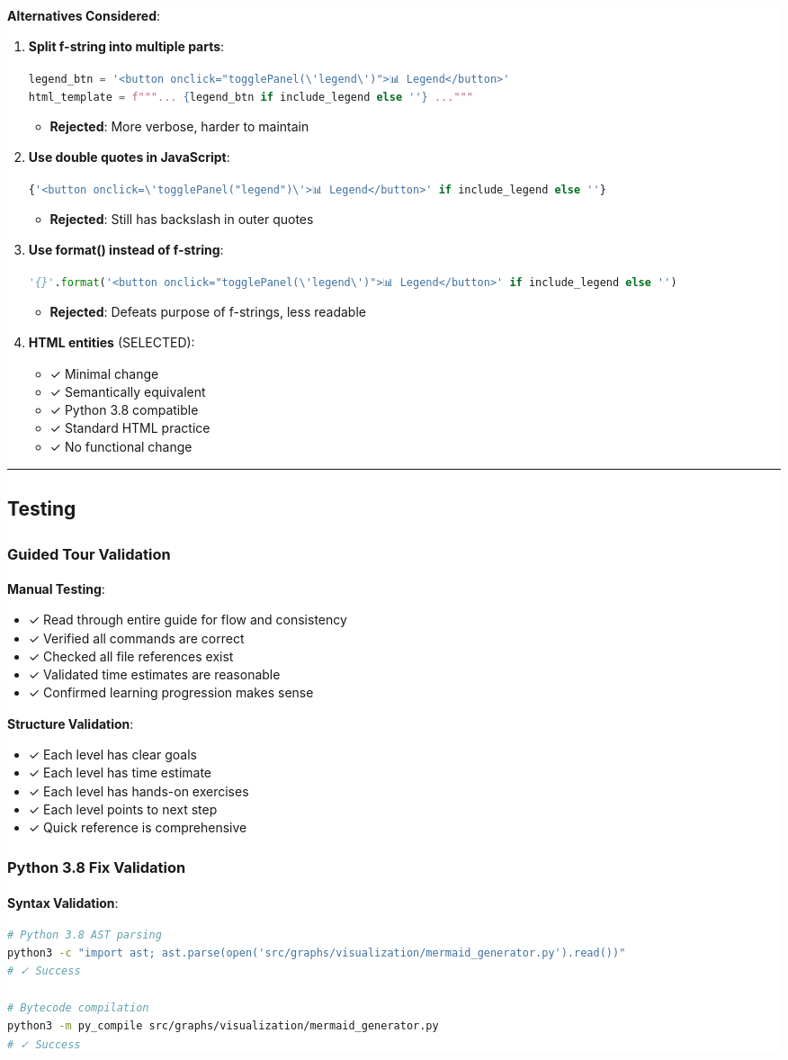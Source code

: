 **Alternatives Considered**:

1. **Split f-string into multiple parts**:
   ```python
   legend_btn = '<button onclick="togglePanel(\'legend\')">📊 Legend</button>'
   html_template = f"""... {legend_btn if include_legend else ''} ..."""
   ```
   - **Rejected**: More verbose, harder to maintain

2. **Use double quotes in JavaScript**:
   ```python
   {'<button onclick=\'togglePanel("legend")\'>📊 Legend</button>' if include_legend else ''}
   ```
   - **Rejected**: Still has backslash in outer quotes

3. **Use format() instead of f-string**:
   ```python
   '{}'.format('<button onclick="togglePanel(\'legend\')">📊 Legend</button>' if include_legend else '')
   ```
   - **Rejected**: Defeats purpose of f-strings, less readable

4. **HTML entities** (SELECTED):
   - ✓ Minimal change
   - ✓ Semantically equivalent
   - ✓ Python 3.8 compatible
   - ✓ Standard HTML practice
   - ✓ No functional change

---

## Testing

### Guided Tour Validation

**Manual Testing**:
- ✓ Read through entire guide for flow and consistency
- ✓ Verified all commands are correct
- ✓ Checked all file references exist
- ✓ Validated time estimates are reasonable
- ✓ Confirmed learning progression makes sense

**Structure Validation**:
- ✓ Each level has clear goals
- ✓ Each level has time estimate
- ✓ Each level has hands-on exercises
- ✓ Each level points to next step
- ✓ Quick reference is comprehensive

### Python 3.8 Fix Validation

**Syntax Validation**:
```bash
# Python 3.8 AST parsing
python3 -c "import ast; ast.parse(open('src/graphs/visualization/mermaid_generator.py').read())"
# ✓ Success

# Bytecode compilation
python3 -m py_compile src/graphs/visualization/mermaid_generator.py
# ✓ Success
```
